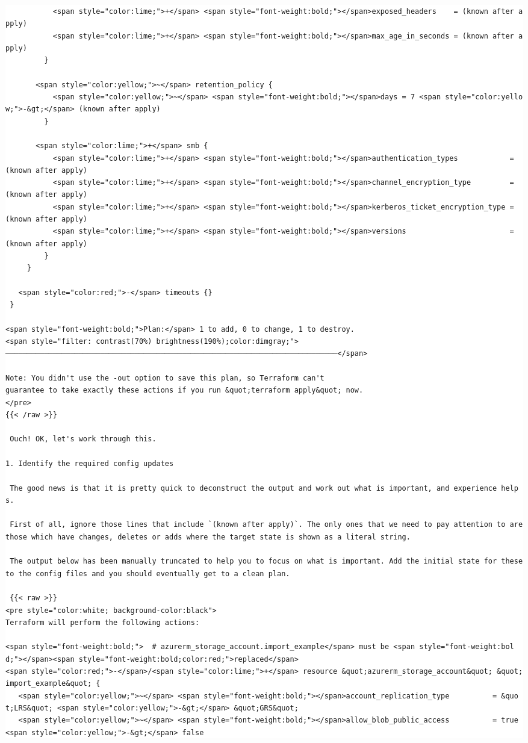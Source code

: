    ```
              <span style="color:lime;">+</span> <span style="font-weight:bold;"></span>exposed_headers    = (known after apply)
              <span style="color:lime;">+</span> <span style="font-weight:bold;"></span>max_age_in_seconds = (known after apply)
            }

          <span style="color:yellow;">~</span> retention_policy {
              <span style="color:yellow;">~</span> <span style="font-weight:bold;"></span>days = 7 <span style="color:yellow;">-&gt;</span> (known after apply)
            }

          <span style="color:lime;">+</span> smb {
              <span style="color:lime;">+</span> <span style="font-weight:bold;"></span>authentication_types            = (known after apply)
              <span style="color:lime;">+</span> <span style="font-weight:bold;"></span>channel_encryption_type         = (known after apply)
              <span style="color:lime;">+</span> <span style="font-weight:bold;"></span>kerberos_ticket_encryption_type = (known after apply)
              <span style="color:lime;">+</span> <span style="font-weight:bold;"></span>versions                        = (known after apply)
            }
        }

      <span style="color:red;">-</span> timeouts {}
    }

<span style="font-weight:bold;">Plan:</span> 1 to add, 0 to change, 1 to destroy.
<span style="filter: contrast(70%) brightness(190%);color:dimgray;">
─────────────────────────────────────────────────────────────────────────────</span>

Note: You didn't use the -out option to save this plan, so Terraform can't
guarantee to take exactly these actions if you run &quot;terraform apply&quot; now.
</pre>
{{< /raw >}}

    Ouch! OK, let's work through this.

1. Identify the required config updates

    The good news is that it is pretty quick to deconstruct the output and work out what is important, and experience helps.

    First of all, ignore those lines that include `(known after apply)`. The only ones that we need to pay attention to are those which have changes, deletes or adds where the target state is shown as a literal string.

    The output below has been manually truncated to help you to focus on what is important. Add the initial state for these to the config files and you should eventually get to a clean plan.

    {{< raw >}}
<pre style="color:white; background-color:black">
Terraform will perform the following actions:

<span style="font-weight:bold;">  # azurerm_storage_account.import_example</span> must be <span style="font-weight:bold;"></span><span style="font-weight:bold;color:red;">replaced</span>
<span style="color:red;">-</span>/<span style="color:lime;">+</span> resource &quot;azurerm_storage_account&quot; &quot;import_example&quot; {
      <span style="color:yellow;">~</span> <span style="font-weight:bold;"></span>account_replication_type          = &quot;LRS&quot; <span style="color:yellow;">-&gt;</span> &quot;GRS&quot;
      <span style="color:yellow;">~</span> <span style="font-weight:bold;"></span>allow_blob_public_access          = true <span style="color:yellow;">-&gt;</span> false
   ```